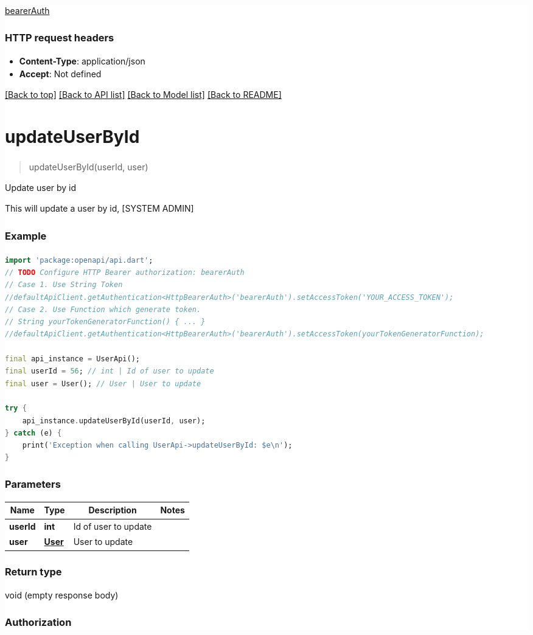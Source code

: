 [bearerAuth](../README.md#bearerAuth)

### HTTP request headers

 - **Content-Type**: application/json
 - **Accept**: Not defined

[[Back to top]](#) [[Back to API list]](../README.md#documentation-for-api-endpoints) [[Back to Model list]](../README.md#documentation-for-models) [[Back to README]](../README.md)

# **updateUserById**
> updateUserById(userId, user)

Update user by id

This will update a user by id, [SYSTEM ADMIN]

### Example
```dart
import 'package:openapi/api.dart';
// TODO Configure HTTP Bearer authorization: bearerAuth
// Case 1. Use String Token
//defaultApiClient.getAuthentication<HttpBearerAuth>('bearerAuth').setAccessToken('YOUR_ACCESS_TOKEN');
// Case 2. Use Function which generate token.
// String yourTokenGeneratorFunction() { ... }
//defaultApiClient.getAuthentication<HttpBearerAuth>('bearerAuth').setAccessToken(yourTokenGeneratorFunction);

final api_instance = UserApi();
final userId = 56; // int | Id of user to update
final user = User(); // User | User to update

try {
    api_instance.updateUserById(userId, user);
} catch (e) {
    print('Exception when calling UserApi->updateUserById: $e\n');
}
```

### Parameters

Name | Type | Description  | Notes
------------- | ------------- | ------------- | -------------
 **userId** | **int**| Id of user to update | 
 **user** | [**User**](User.md)| User to update | 

### Return type

void (empty response body)

### Authorization

